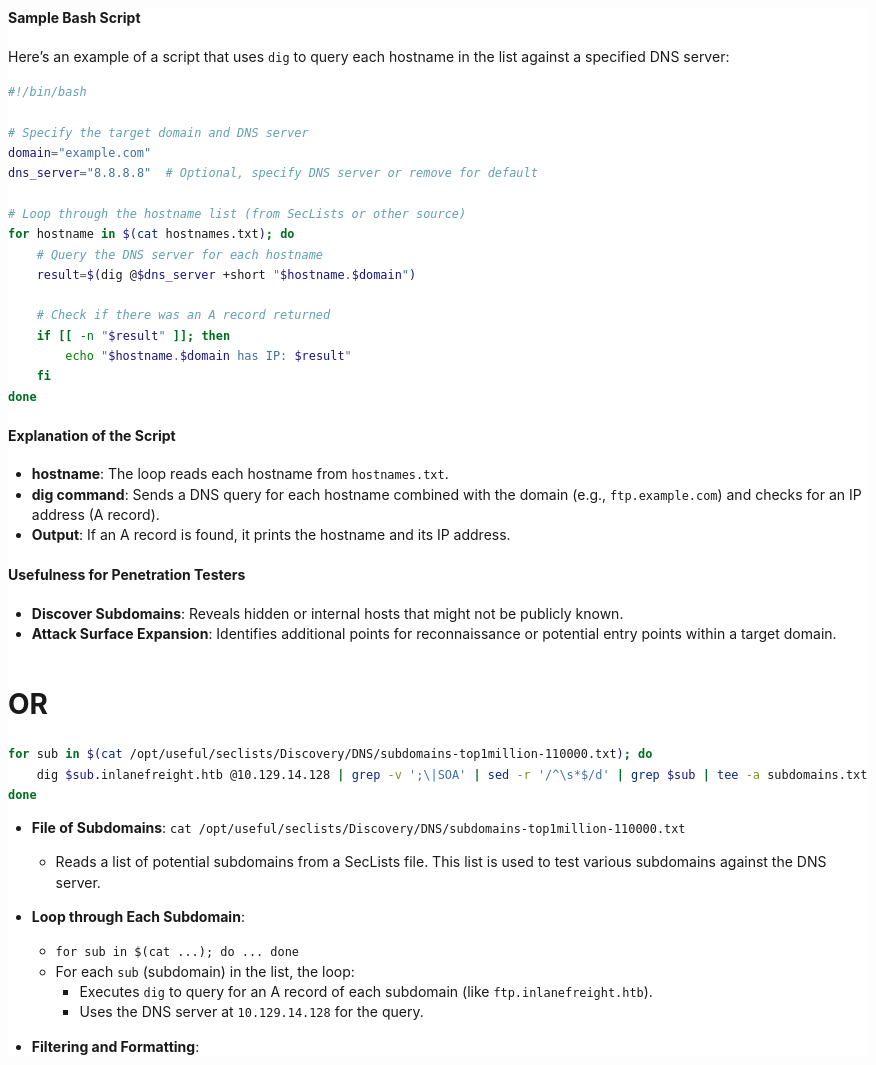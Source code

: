 #### Sample Bash Script

Here’s an example of a script that uses `dig` to query each hostname in the list against a specified DNS server:
```bash
#!/bin/bash

# Specify the target domain and DNS server
domain="example.com"
dns_server="8.8.8.8"  # Optional, specify DNS server or remove for default

# Loop through the hostname list (from SecLists or other source)
for hostname in $(cat hostnames.txt); do
    # Query the DNS server for each hostname
    result=$(dig @$dns_server +short "$hostname.$domain")
    
    # Check if there was an A record returned
    if [[ -n "$result" ]]; then
        echo "$hostname.$domain has IP: $result"
    fi
done

```
#### Explanation of the Script

- **hostname**: The loop reads each hostname from `hostnames.txt`.
- **dig command**: Sends a DNS query for each hostname combined with the domain (e.g., `ftp.example.com`) and checks for an IP address (A record).
- **Output**: If an A record is found, it prints the hostname and its IP address.

#### Usefulness for Penetration Testers

- **Discover Subdomains**: Reveals hidden or internal hosts that might not be publicly known.
- **Attack Surface Expansion**: Identifies additional points for reconnaissance or potential entry points within a target domain.
# OR
```bash
for sub in $(cat /opt/useful/seclists/Discovery/DNS/subdomains-top1million-110000.txt); do
    dig $sub.inlanefreight.htb @10.129.14.128 | grep -v ';\|SOA' | sed -r '/^\s*$/d' | grep $sub | tee -a subdomains.txt
done

```

- **File of Subdomains**: `cat /opt/useful/seclists/Discovery/DNS/subdomains-top1million-110000.txt`
    
    - Reads a list of potential subdomains from a SecLists file. This list is used to test various subdomains against the DNS server.
- **Loop through Each Subdomain**:
    
    - `for sub in $(cat ...); do ... done`
    - For each `sub` (subdomain) in the list, the loop:
        - Executes `dig` to query for an A record of each subdomain (like `ftp.inlanefreight.htb`).
        - Uses the DNS server at `10.129.14.128` for the query.
- **Filtering and Formatting**:
    